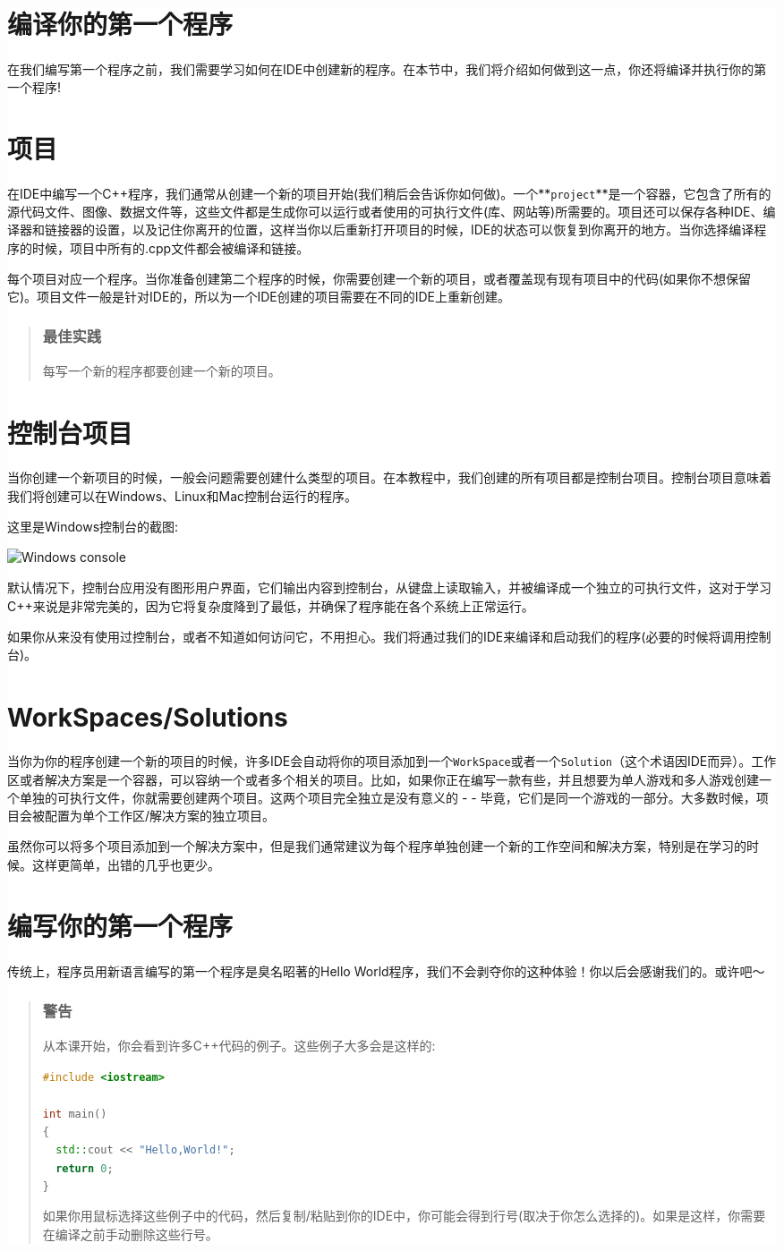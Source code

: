 # 编译你的第一个程序



在我们编写第一个程序之前，我们需要学习如何在IDE中创建新的程序。在本节中，我们将介绍如何做到这一点，你还将编译并执行你的第一个程序!

# 项目

在IDE中编写一个C++程序，我们通常从创建一个新的项目开始(我们稍后会告诉你如何做)。一个**`project`**是一个容器，它包含了所有的源代码文件、图像、数据文件等，这些文件都是生成你可以运行或者使用的可执行文件(库、网站等)所需要的。项目还可以保存各种IDE、编译器和链接器的设置，以及记住你离开的位置，这样当你以后重新打开项目的时候，IDE的状态可以恢复到你离开的地方。当你选择编译程序的时候，项目中所有的.cpp文件都会被编译和链接。

每个项目对应一个程序。当你准备创建第二个程序的时候，你需要创建一个新的项目，或者覆盖现有现有项目中的代码(如果你不想保留它)。项目文件一般是针对IDE的，所以为一个IDE创建的项目需要在不同的IDE上重新创建。

> ### 最佳实践
>
> 每写一个新的程序都要创建一个新的项目。
>

# 控制台项目

当你创建一个新项目的时候，一般会问题需要创建什么类型的项目。在本教程中，我们创建的所有项目都是控制台项目。控制台项目意味着我们将创建可以在Windows、Linux和Mac控制台运行的程序。

这里是Windows控制台的截图:

![Windows console](https://blogimg.ficapy.com/learncpp/WindowsCommandLine-min.png)

默认情况下，控制台应用没有图形用户界面，它们输出内容到控制台，从键盘上读取输入，并被编译成一个独立的可执行文件，这对于学习C++来说是非常完美的，因为它将复杂度降到了最低，并确保了程序能在各个系统上正常运行。

如果你从来没有使用过控制台，或者不知道如何访问它，不用担心。我们将通过我们的IDE来编译和启动我们的程序(必要的时候将调用控制台)。

# WorkSpaces/Solutions

当你为你的程序创建一个新的项目的时候，许多IDE会自动将你的项目添加到一个`WorkSpace`或者一个`Solution`（这个术语因IDE而异）。工作区或者解决方案是一个容器，可以容纳一个或者多个相关的项目。比如，如果你正在编写一款有些，并且想要为单人游戏和多人游戏创建一个单独的可执行文件，你就需要创建两个项目。这两个项目完全独立是没有意义的 - - 毕竟，它们是同一个游戏的一部分。大多数时候，项目会被配置为单个工作区/解决方案的独立项目。

虽然你可以将多个项目添加到一个解决方案中，但是我们通常建议为每个程序单独创建一个新的工作空间和解决方案，特别是在学习的时候。这样更简单，出错的几乎也更少。

# 编写你的第一个程序

传统上，程序员用新语言编写的第一个程序是臭名昭著的Hello World程序，我们不会剥夺你的这种体验！你以后会感谢我们的。或许吧～

> ### 警告
>
> 从本课开始，你会看到许多C++代码的例子。这些例子大多会是这样的:
>
> ```c++
> #include <iostream>
> 
> int main()
> {
>   std::cout << "Hello,World!";
>   return 0;
> }
> ```
>
> 如果你用鼠标选择这些例子中的代码，然后复制/粘贴到你的IDE中，你可能会得到行号(取决于你怎么选择的)。如果是这样，你需要在编译之前手动删除这些行号。
>
